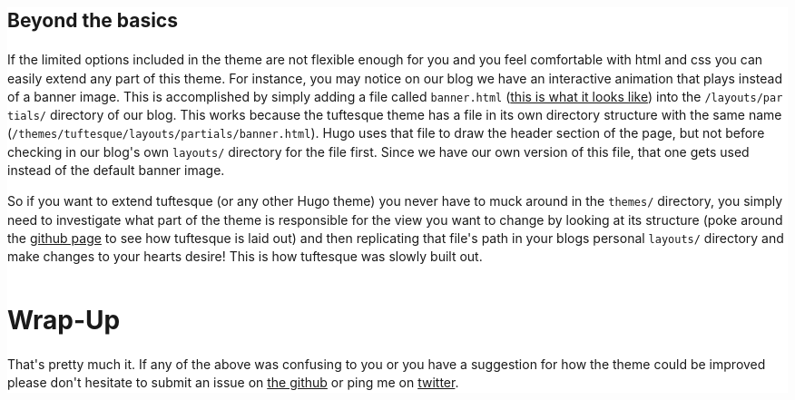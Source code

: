 ## Beyond the basics

If the limited options included in the theme are not flexible enough for you and you feel comfortable with html and css you can easily extend any part of this theme. For instance, you may notice on our blog we have an interactive animation that plays instead of a banner image. This is accomplished by simply adding a file called `banner.html` ([this is what it looks like](https://github.com/LFOD/real-blog/blob/master/layouts/partials/banner.html)) into the `/layouts/partials/` directory of our blog. This works because the tuftesque theme has a file in its own directory structure with the same name (`/themes/tuftesque/layouts/partials/banner.html`). Hugo uses that file to draw the header section of the page, but not before checking in our blog's own `layouts/` directory for the file first. Since we have our own version of this file, that one gets used instead of the default banner image.

So if you want to extend tuftesque (or any other Hugo theme) you never have to muck around in the `themes/` directory, you simply need to investigate what part of the theme is responsible for the view you want to change by looking at its structure (poke around the [github page](www.github.com/nstrayer/tuftesque) to see how tuftesque is laid out) and then replicating that file's path in your blogs personal `layouts/` directory and make changes to your hearts desire! This is how tuftesque was slowly built out. 



# Wrap-Up

That's pretty much it. If any of the above was confusing to you or you have a suggestion for how the theme could be improved please don't hesitate to submit an issue on [the github](www.github.com/nstrayer/tuftesque) or ping me on [twitter](www.twitter.com/nicholasstrayer).
